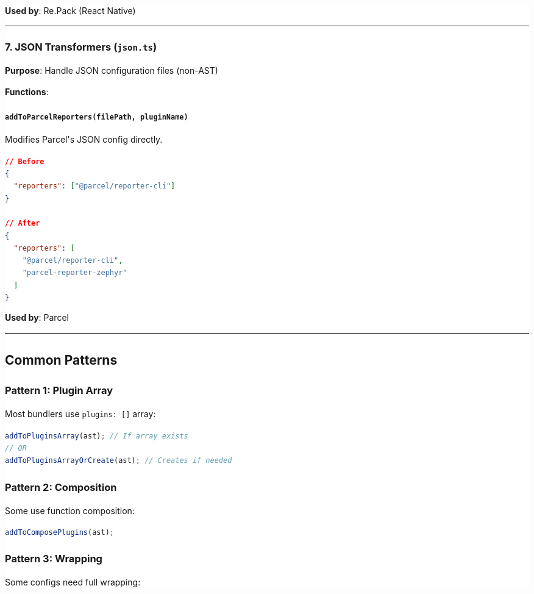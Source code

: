 **Used by**: Re.Pack (React Native)

---

### 7. JSON Transformers (`json.ts`)

**Purpose**: Handle JSON configuration files (non-AST)

**Functions**:

#### `addToParcelReporters(filePath, pluginName)`

Modifies Parcel's JSON config directly.

```json
// Before
{
  "reporters": ["@parcel/reporter-cli"]
}

// After
{
  "reporters": [
    "@parcel/reporter-cli",
    "parcel-reporter-zephyr"
  ]
}
```

**Used by**: Parcel

---

## Common Patterns

### Pattern 1: Plugin Array

Most bundlers use `plugins: []` array:

```typescript
addToPluginsArray(ast); // If array exists
// OR
addToPluginsArrayOrCreate(ast); // Creates if needed
```

### Pattern 2: Composition

Some use function composition:

```typescript
addToComposePlugins(ast);
```

### Pattern 3: Wrapping

Some configs need full wrapping:
